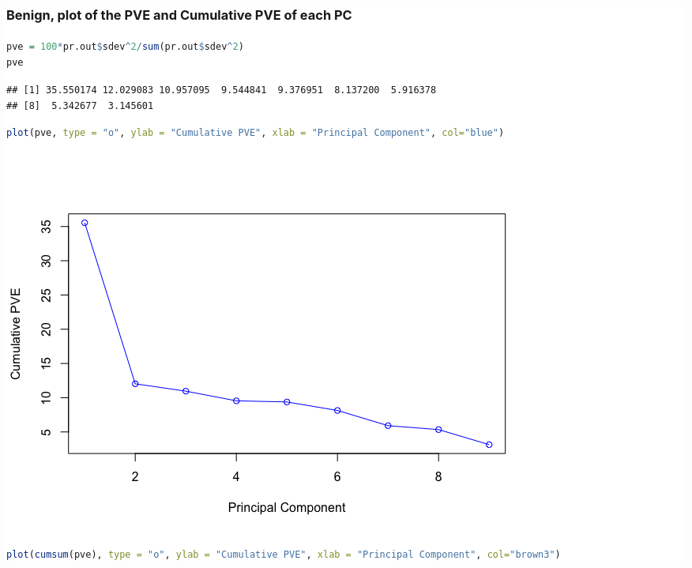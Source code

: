 
### Benign, plot of the PVE and Cumulative PVE of each PC

``` r
pve = 100*pr.out$sdev^2/sum(pr.out$sdev^2)
pve
```

    ## [1] 35.550174 12.029083 10.957095  9.544841  9.376951  8.137200  5.916378
    ## [8]  5.342677  3.145601

``` r
plot(pve, type = "o", ylab = "Cumulative PVE", xlab = "Principal Component", col="blue")
```

![](N741Hmwk8_files/figure-markdown_github/unnamed-chunk-11-1.png)

``` r
plot(cumsum(pve), type = "o", ylab = "Cumulative PVE", xlab = "Principal Component", col="brown3")
```
